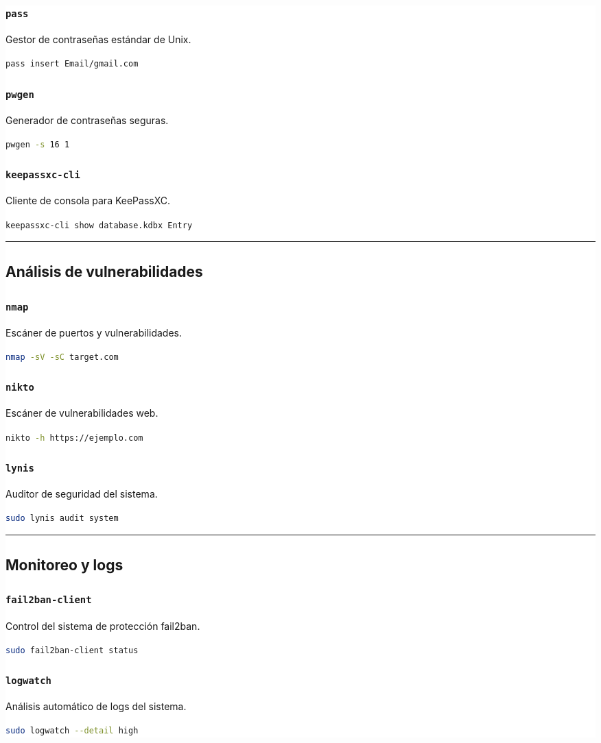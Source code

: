 ### `pass`
Gestor de contraseñas estándar de Unix.
```bash
pass insert Email/gmail.com
```

### `pwgen`
Generador de contraseñas seguras.
```bash
pwgen -s 16 1
```

### `keepassxc-cli`
Cliente de consola para KeePassXC.
```bash
keepassxc-cli show database.kdbx Entry
```

---

## Análisis de vulnerabilidades

### `nmap`
Escáner de puertos y vulnerabilidades.
```bash
nmap -sV -sC target.com
```

### `nikto`
Escáner de vulnerabilidades web.
```bash
nikto -h https://ejemplo.com
```

### `lynis`
Auditor de seguridad del sistema.
```bash
sudo lynis audit system
```

---

## Monitoreo y logs

### `fail2ban-client`
Control del sistema de protección fail2ban.
```bash
sudo fail2ban-client status
```

### `logwatch`
Análisis automático de logs del sistema.
```bash
sudo logwatch --detail high
```
